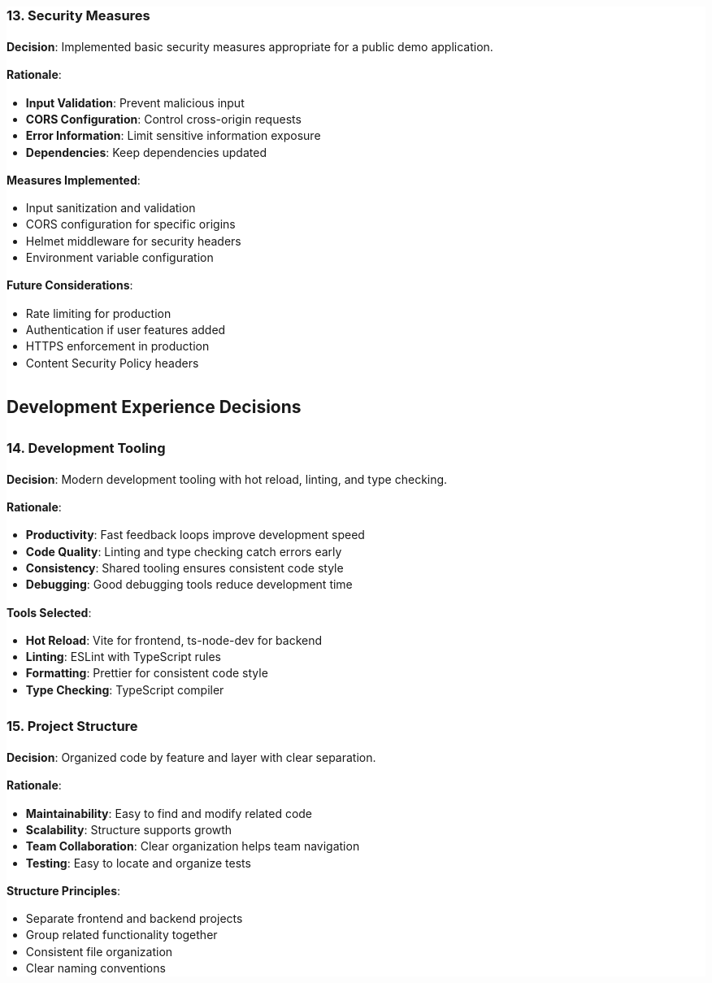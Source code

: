 ### 13. Security Measures

**Decision**: Implemented basic security measures appropriate for a public demo application.

**Rationale**:
- **Input Validation**: Prevent malicious input
- **CORS Configuration**: Control cross-origin requests
- **Error Information**: Limit sensitive information exposure
- **Dependencies**: Keep dependencies updated

**Measures Implemented**:
- Input sanitization and validation
- CORS configuration for specific origins
- Helmet middleware for security headers
- Environment variable configuration

**Future Considerations**:
- Rate limiting for production
- Authentication if user features added
- HTTPS enforcement in production
- Content Security Policy headers

## Development Experience Decisions

### 14. Development Tooling

**Decision**: Modern development tooling with hot reload, linting, and type checking.

**Rationale**:
- **Productivity**: Fast feedback loops improve development speed
- **Code Quality**: Linting and type checking catch errors early
- **Consistency**: Shared tooling ensures consistent code style
- **Debugging**: Good debugging tools reduce development time

**Tools Selected**:
- **Hot Reload**: Vite for frontend, ts-node-dev for backend
- **Linting**: ESLint with TypeScript rules
- **Formatting**: Prettier for consistent code style
- **Type Checking**: TypeScript compiler

### 15. Project Structure

**Decision**: Organized code by feature and layer with clear separation.

**Rationale**:
- **Maintainability**: Easy to find and modify related code
- **Scalability**: Structure supports growth
- **Team Collaboration**: Clear organization helps team navigation
- **Testing**: Easy to locate and organize tests

**Structure Principles**:
- Separate frontend and backend projects
- Group related functionality together
- Consistent file organization
- Clear naming conventions
